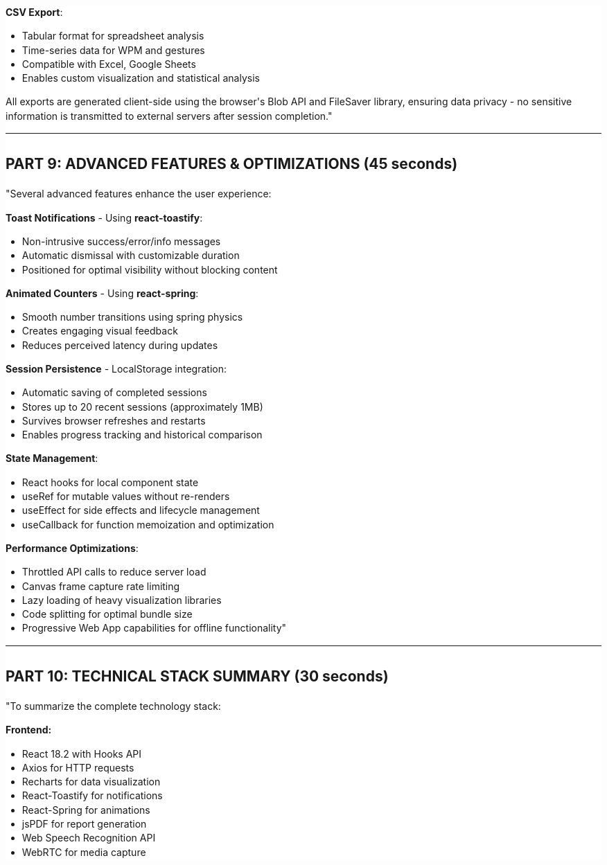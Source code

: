 **CSV Export**:
- Tabular format for spreadsheet analysis
- Time-series data for WPM and gestures
- Compatible with Excel, Google Sheets
- Enables custom visualization and statistical analysis

All exports are generated client-side using the browser's Blob API and FileSaver library, ensuring data privacy - no sensitive information is transmitted to external servers after session completion."

---

## PART 9: ADVANCED FEATURES & OPTIMIZATIONS (45 seconds)

"Several advanced features enhance the user experience:

**Toast Notifications** - Using **react-toastify**:
- Non-intrusive success/error/info messages
- Automatic dismissal with customizable duration
- Positioned for optimal visibility without blocking content

**Animated Counters** - Using **react-spring**:
- Smooth number transitions using spring physics
- Creates engaging visual feedback
- Reduces perceived latency during updates

**Session Persistence** - LocalStorage integration:
- Automatic saving of completed sessions
- Stores up to 20 recent sessions (approximately 1MB)
- Survives browser refreshes and restarts
- Enables progress tracking and historical comparison

**State Management**:
- React hooks for local component state
- useRef for mutable values without re-renders
- useEffect for side effects and lifecycle management
- useCallback for function memoization and optimization

**Performance Optimizations**:
- Throttled API calls to reduce server load
- Canvas frame capture rate limiting
- Lazy loading of heavy visualization libraries
- Code splitting for optimal bundle size
- Progressive Web App capabilities for offline functionality"

---

## PART 10: TECHNICAL STACK SUMMARY (30 seconds)

"To summarize the complete technology stack:

**Frontend:**
- React 18.2 with Hooks API
- Axios for HTTP requests
- Recharts for data visualization
- React-Toastify for notifications
- React-Spring for animations
- jsPDF for report generation
- Web Speech Recognition API
- WebRTC for media capture
